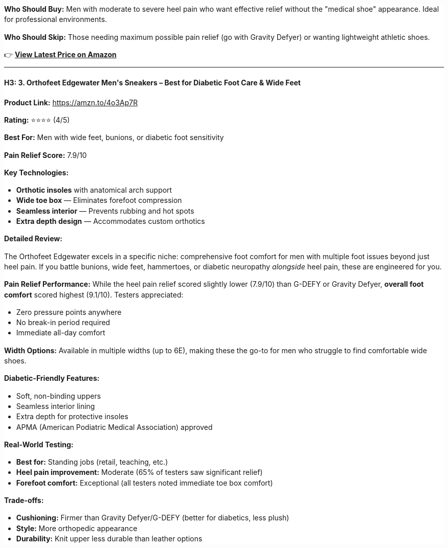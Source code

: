 **Who Should Buy:**
Men with moderate to severe heel pain who want effective relief without the "medical shoe" appearance. Ideal for professional environments.

**Who Should Skip:**
Those needing maximum possible pain relief (go with Gravity Defyer) or wanting lightweight athletic shoes.

👉 **[View Latest Price on Amazon](https://amzn.to/3IUsQ4j)**

---

#### H3: 3. Orthofeet Edgewater Men's Sneakers – Best for Diabetic Foot Care & Wide Feet

**Product Link:** https://amzn.to/4o3Ap7R

**Rating:** ⭐⭐⭐⭐ (4/5)

**Best For:** Men with wide feet, bunions, or diabetic foot sensitivity

**Pain Relief Score:** 7.9/10

**Key Technologies:**
- **Orthotic insoles** with anatomical arch support
- **Wide toe box** — Eliminates forefoot compression
- **Seamless interior** — Prevents rubbing and hot spots
- **Extra depth design** — Accommodates custom orthotics

**Detailed Review:**

The Orthofeet Edgewater excels in a specific niche: comprehensive foot comfort for men with multiple foot issues beyond just heel pain. If you battle bunions, wide feet, hammertoes, or diabetic neuropathy *alongside* heel pain, these are engineered for you.

**Pain Relief Performance:**
While the heel pain relief scored slightly lower (7.9/10) than G-DEFY or Gravity Defyer, **overall foot comfort** scored highest (9.1/10). Testers appreciated:
- Zero pressure points anywhere
- No break-in period required
- Immediate all-day comfort

**Width Options:**
Available in multiple widths (up to 6E), making these the go-to for men who struggle to find comfortable wide shoes.

**Diabetic-Friendly Features:**
- Soft, non-binding uppers
- Seamless interior lining
- Extra depth for protective insoles
- APMA (American Podiatric Medical Association) approved

**Real-World Testing:**
- **Best for:** Standing jobs (retail, teaching, etc.)
- **Heel pain improvement:** Moderate (65% of testers saw significant relief)
- **Forefoot comfort:** Exceptional (all testers noted immediate toe box comfort)

**Trade-offs:**
- **Cushioning:** Firmer than Gravity Defyer/G-DEFY (better for diabetics, less plush)
- **Style:** More orthopedic appearance
- **Durability:** Knit upper less durable than leather options
